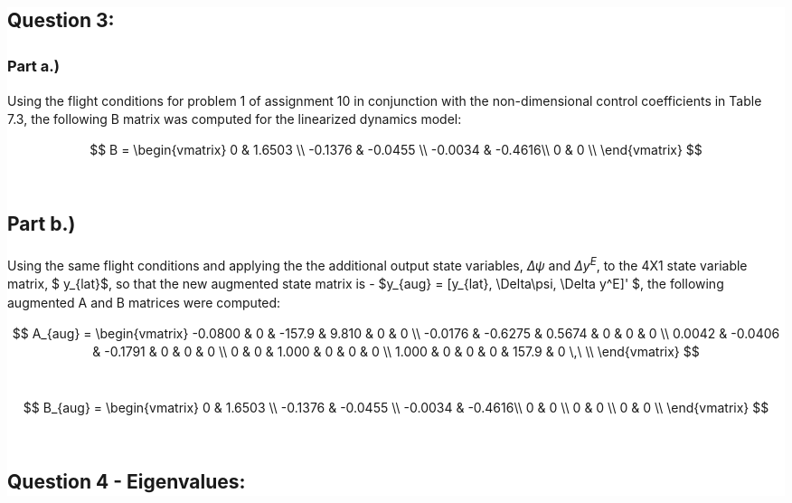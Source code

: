 ## Question 3:

### **Part a.)**
Using the flight conditions for problem 1 of assignment 10 in conjunction with the non-dimensional control coefficients in Table 7.3, the following B matrix was computed for the linearized dynamics model: <br/>

$$
B =
\begin{vmatrix}
0 & 1.6503  \\
-0.1376 & -0.0455 \\
-0.0034 & -0.4616\\
0 & 0 \\
\end{vmatrix}
$$
<br/>

## **Part b.)**
Using the same flight conditions and applying the the additional output state variables, $\Delta\psi$ and $\Delta y^E$, to the 4X1 state variable matrix, $ y_{lat}$, so that the new augmented state matrix is - $y_{aug} = [y_{lat}, \Delta\psi, \Delta y^E]' $, the following augmented A and B matrices were computed:

$$
A_{aug} =
\begin{vmatrix}
-0.0800 & 0 & -157.9 & 9.810 & 0 & 0  \\
-0.0176 & -0.6275 & 0.5674 & 0 & 0 & 0 \\
0.0042 & -0.0406 & -0.1791 & 0 & 0 & 0 \\
0 & 0 & 1.000 & 0 & 0 & 0  \\
1.000 & 0 & 0 & 0 & 157.9 & 0 \,\ \\
\end{vmatrix}
$$
<br/>

$$
B_{aug} =
\begin{vmatrix}
0 & 1.6503  \\
-0.1376 & -0.0455 \\
-0.0034 & -0.4616\\
0 & 0 \\
0 & 0 \\
0 & 0 \\
\end{vmatrix}
$$
<br/>

## Question 4 - Eigenvalues:
